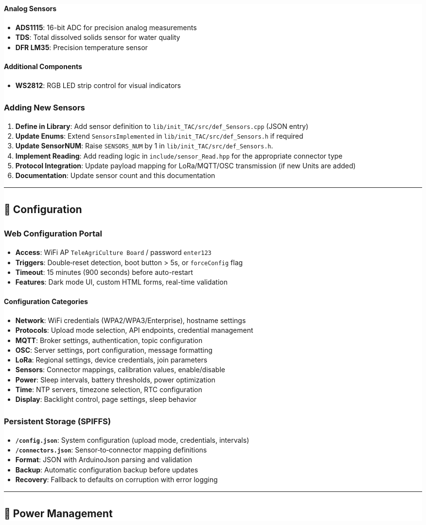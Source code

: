 #### Analog Sensors
- **ADS1115**: 16-bit ADC for precision analog measurements
- **TDS**: Total dissolved solids sensor for water quality
- **DFR LM35**: Precision temperature sensor

#### Additional Components
- **WS2812**: RGB LED strip control for visual indicators

### Adding New Sensors
1. **Define in Library**: Add sensor definition to `lib/init_TAC/src/def_Sensors.cpp` (JSON entry)
2. **Update Enums**: Extend `SensorsImplemented` in `lib/init_TAC/src/def_Sensors.h` if required
3. **Update SensorNUM**: Raise `SENSORS_NUM` by 1 in `lib/init_TAC/src/def_Sensors.h`.
4. **Implement Reading**: Add reading logic in `include/sensor_Read.hpp` for the appropriate connector type
5. **Protocol Integration**: Update payload mapping for LoRa/MQTT/OSC transmission (if new Units are added)
6. **Documentation**: Update sensor count and this documentation

---

## 💾 Configuration

### Web Configuration Portal
- **Access**: WiFi AP `TeleAgriCulture Board` / password `enter123`  
- **Triggers**: Double‑reset detection, boot button > 5s, or `forceConfig` flag  
- **Timeout**: 15 minutes (900 seconds) before auto-restart
- **Features**: Dark mode UI, custom HTML forms, real-time validation

#### Configuration Categories
- **Network**: WiFi credentials (WPA2/WPA3/Enterprise), hostname settings
- **Protocols**: Upload mode selection, API endpoints, credential management
- **MQTT**: Broker settings, authentication, topic configuration  
- **OSC**: Server settings, port configuration, message formatting
- **LoRa**: Regional settings, device credentials, join parameters
- **Sensors**: Connector mappings, calibration values, enable/disable
- **Power**: Sleep intervals, battery thresholds, power optimization
- **Time**: NTP servers, timezone selection, RTC configuration
- **Display**: Backlight control, page settings, sleep behavior

### Persistent Storage (SPIFFS)
- **`/config.json`**: System configuration (upload mode, credentials, intervals)  
- **`/connectors.json`**: Sensor‑to‑connector mapping definitions  
- **Format**: JSON with ArduinoJson parsing and validation
- **Backup**: Automatic configuration backup before updates
- **Recovery**: Fallback to defaults on corruption with error logging

---

## 🔋 Power Management
